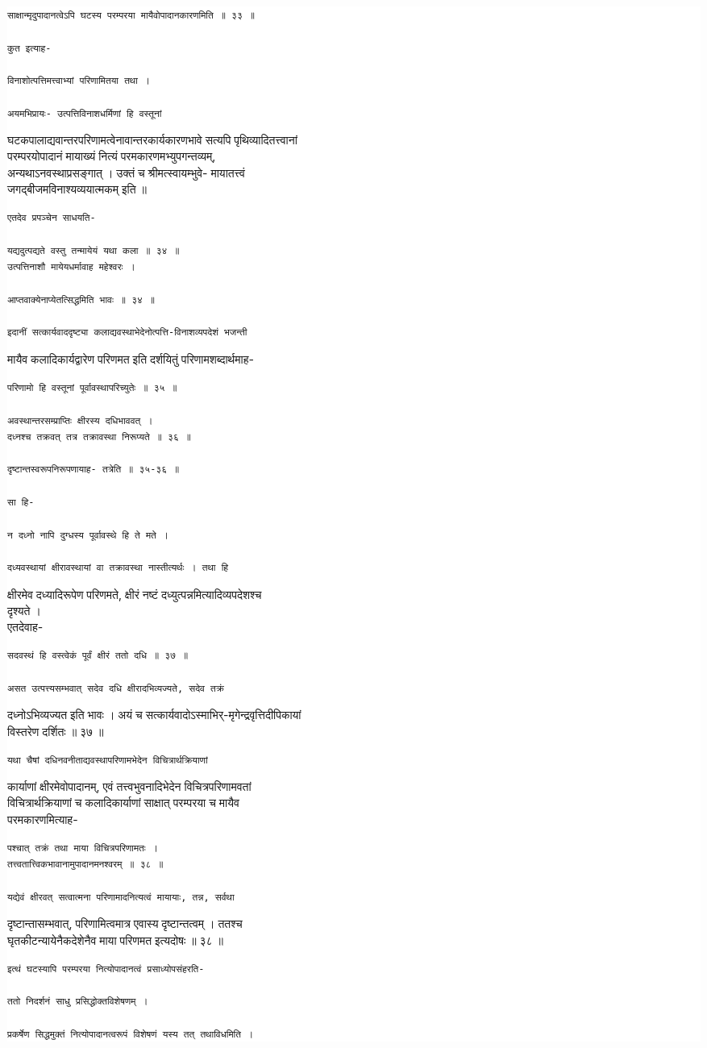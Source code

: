 	साक्षान्मृदुपादानत्वेऽपि घटस्य परम्परया मायैवोपादानकारणमिति ॥ ३३ ॥  
  
	कुत इत्याह-  
  
	विनाशोत्पत्तिमत्त्वाभ्यां परिणामितया तथा ।  
  
	अयमभिप्रायः- उत्पत्तिविनाशधर्मिणां हि वस्तूनां   
घटकपालाद्यवान्तरपरिणामत्वेनावान्तरकार्यकारणभावे सत्यपि पृथिव्यादितत्त्वानां   
परम्परयोपादानं मायाख्यं नित्यं परमकारणमभ्युपगन्तव्यम्,   
अन्यथाऽनवस्थाप्रसङ्गात् । उक्तं च श्रीमत्स्वायम्भुवे- मायातत्त्वं   
जगद्बीजमविनाश्यव्ययात्मकम् इति ॥  
  
	एतदेव प्रपञ्चेन साधयति-  
  
	यद्यदुत्पद्यते वस्तु तन्मायेयं यथा कला ॥ ३४ ॥  
	उत्पत्तिनाशौ मायेयधर्मावाह महेश्वरः ।  
  
	आप्तवाक्येनाप्येतत्सिद्धमिति भावः ॥ ३४ ॥  
  
	इदानीं सत्कार्यवाददृष्ट्या कलाद्यवस्थाभेदेनोत्पत्ति-विनाशव्यपदेशं भजन्ती   
मायैव कलादिकार्यद्वारेण परिणमत इति दर्शयितुं परिणामशब्दार्थमाह-  
  
	परिणामो हि वस्तूनां पूर्वावस्थापरिच्युतेः ॥ ३५ ॥  
  
	अवस्थान्तरसम्प्राप्तिः क्षीरस्य दधिभाववत् ।  
	दध्नश्च तक्रवत् तत्र तक्रावस्था निरूप्यते ॥ ३६ ॥  
  
	दृष्टान्तस्वरूपनिरूपणायाह- तत्रेति ॥ ३५-३६ ॥  
  
	सा हि-  
  
	न दध्नो नापि दुग्धस्य पूर्वावस्थे हि ते मते ।  
  
	दध्यवस्थायां क्षीरावस्थायां वा तक्रावस्था नास्तीत्यर्थः । तथा हि   
क्षीरमेव दध्यादिरूपेण परिणमते, क्षीरं नष्टं दध्युत्पन्नमित्यादिव्यपदेशश्च   
दृश्यते ।  
	एतदेवाह-  
  
	सदवस्थं हि वस्त्वेकं पूर्वं क्षीरं ततो दधि ॥ ३७ ॥  
  
	असत उत्पत्त्यसम्भवात् सदेव दधि क्षीरादभिव्यज्यते, सदेव तक्रं   
दध्नोऽभिव्यज्यत इति भावः । अयं च सत्कार्यवादोऽस्माभिर्-मृगेन्द्रवृत्तिदीपिकायां   
विस्तरेण दर्शितः ॥ ३७ ॥  
	  
	यथा चैषां दधिनवनीताद्यवस्थापरिणामभेदेन विचित्रार्थक्रियाणां   
कार्याणां क्षीरमेवोपादानम्, एवं तत्त्वभुवनादिभेदेन विचित्रपरिणामवतां   
विचित्रार्थक्रियाणां च कलादिकार्याणां साक्षात् परम्परया च मायैव   
परमकारणमित्याह-  
  
	पश्चात् तक्रं तथा माया विचित्रपरिणामतः ।  
	तत्त्वतात्त्विकभावानामुपादानमनश्वरम् ॥ ३८ ॥  
  
	यद्येवं क्षीरवत् सत्वात्मना परिणामादनित्यत्वं मायायाः, तन्न, सर्वथा   
दृष्टान्तासम्भवात्, परिणामित्वमात्र एवास्य दृष्टान्तत्वम् । ततश्च   
घृतकीटन्यायेनैकदेशेनैव माया परिणमत इत्यदोषः ॥ ३८ ॥  
  
	इत्थं घटस्यापि परम्परया नित्योपादानत्वं प्रसाध्योपसंहरति-  
  
	ततो निदर्शनं साधु प्रसिद्धोक्तविशेषणम् ।  
  
	प्रकर्षेण सिद्धमुक्तं नित्योपादानत्वरूपं विशेषणं यस्य तत् तथाविधमिति ।  
  